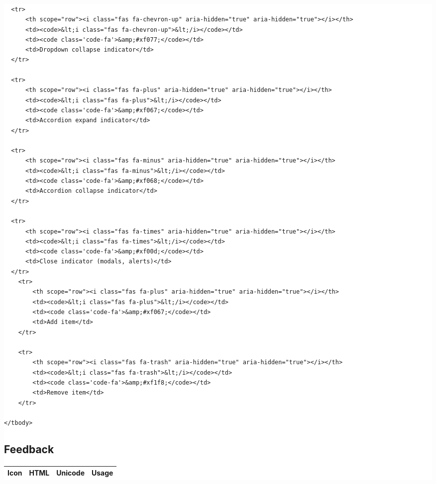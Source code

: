       <tr>
          <th scope="row"><i class="fas fa-chevron-up" aria-hidden="true" aria-hidden="true"></i></th>
          <td><code>&lt;i class="fas fa-chevron-up">&lt;/i></code></td>
          <td><code class='code-fa'>&amp;#xf077;</code></td>
          <td>Dropdown collapse indicator</td>
      </tr>

      <tr>
          <th scope="row"><i class="fas fa-plus" aria-hidden="true" aria-hidden="true"></i></th>
          <td><code>&lt;i class="fas fa-plus">&lt;/i></code></td>
          <td><code class='code-fa'>&amp;#xf067;</code></td>
          <td>Accordion expand indicator</td>
      </tr>

      <tr>
          <th scope="row"><i class="fas fa-minus" aria-hidden="true" aria-hidden="true"></i></th>
          <td><code>&lt;i class="fas fa-minus">&lt;/i></code></td>
          <td><code class='code-fa'>&amp;#xf068;</code></td>
          <td>Accordion collapse indicator</td>
      </tr>

      <tr>
          <th scope="row"><i class="fas fa-times" aria-hidden="true" aria-hidden="true"></i></th>
          <td><code>&lt;i class="fas fa-times">&lt;/i></code></td>
          <td><code class='code-fa'>&amp;#xf00d;</code></td>
          <td>Close indicator (modals, alerts)</td>
      </tr>
        <tr>
            <th scope="row"><i class="fas fa-plus" aria-hidden="true" aria-hidden="true"></i></th>
            <td><code>&lt;i class="fas fa-plus">&lt;/i></code></td>
            <td><code class='code-fa'>&amp;#xf067;</code></td>
            <td>Add item</td>
        </tr>

        <tr>
            <th scope="row"><i class="fas fa-trash" aria-hidden="true" aria-hidden="true"></i></th>
            <td><code>&lt;i class="fas fa-trash">&lt;/i></code></td>
            <td><code class='code-fa'>&amp;#xf1f8;</code></td>
            <td>Remove item</td>
        </tr>

    </tbody>
</table>

## Feedback

<table class="usa-table-borderless">
    <thead>
        <tr>
            <th scope="col">Icon</th>
            <th scope="col">HTML</th>
            <th scope="col">Unicode</th>
            <th scope="col">Usage</th>
        </tr>
    </thead>
    <tbody>
